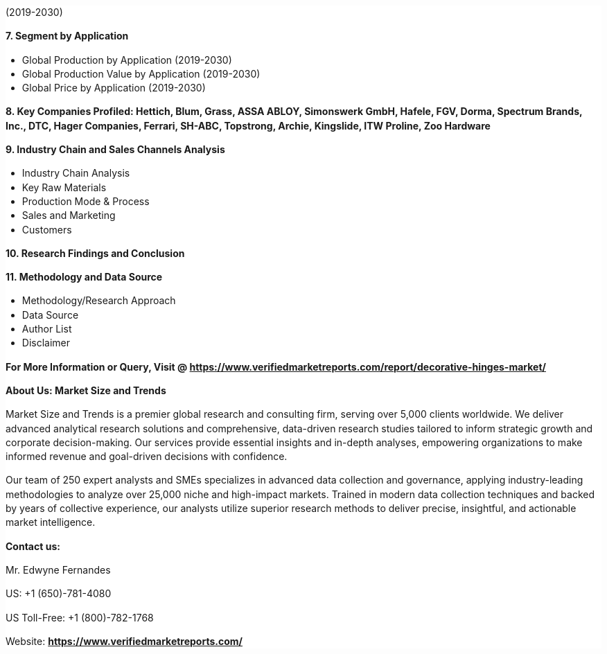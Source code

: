 (2019-2030)</li></ul><p><strong>7. Segment by Application</strong></p><ul><li>Global Production by Application (2019-2030)</li><li>Global Production Value by Application (2019-2030)</li><li>Global Price by Application (2019-2030)</li></ul><p><strong>8. Key Companies Profiled: Hettich, Blum, Grass, ASSA ABLOY, Simonswerk GmbH, Hafele, FGV, Dorma, Spectrum Brands, Inc., DTC, Hager Companies, Ferrari, SH-ABC, Topstrong, Archie, Kingslide, ITW Proline, Zoo Hardware</strong></p><p><strong>9. Industry Chain and Sales Channels Analysis</strong></p><ul><li>Industry Chain Analysis</li><li>Key Raw Materials</li><li>Production Mode &amp; Process</li><li>Sales and Marketing</li><li>Customers</li></ul><p><strong>10. Research Findings and Conclusion</strong></p><p><strong>11. Methodology and Data Source</strong></p><ul><li>Methodology/Research Approach</li><li>Data Source</li><li>Author List</li><li>Disclaimer</li></ul></p><p><strong>For More Information or Query, Visit @ <a href="https://www.verifiedmarketreports.com/report/decorative-hinges-market/">https://www.verifiedmarketreports.com/report/decorative-hinges-market/</a></strong></p><p><strong>About Us: Market Size and Trends</strong></p><p>Market Size and Trends is a premier global research and consulting firm, serving over 5,000 clients worldwide. We deliver advanced analytical research solutions and comprehensive, data-driven research studies tailored to inform strategic growth and corporate decision-making. Our services provide essential insights and in-depth analyses, empowering organizations to make informed revenue and goal-driven decisions with confidence.</p><p>Our team of 250 expert analysts and SMEs specializes in advanced data collection and governance, applying industry-leading methodologies to analyze over 25,000 niche and high-impact markets. Trained in modern data collection techniques and backed by years of collective experience, our analysts utilize superior research methods to deliver precise, insightful, and actionable market intelligence.</p><p><strong>Contact us:</strong></p><p>Mr. Edwyne Fernandes</p><p>US: +1 (650)-781-4080</p><p>US Toll-Free: +1 (800)-782-1768</p><p>Website: <strong><a href="https://www.verifiedmarketreports.com/">https://www.verifiedmarketreports.com/</a></strong></p>
